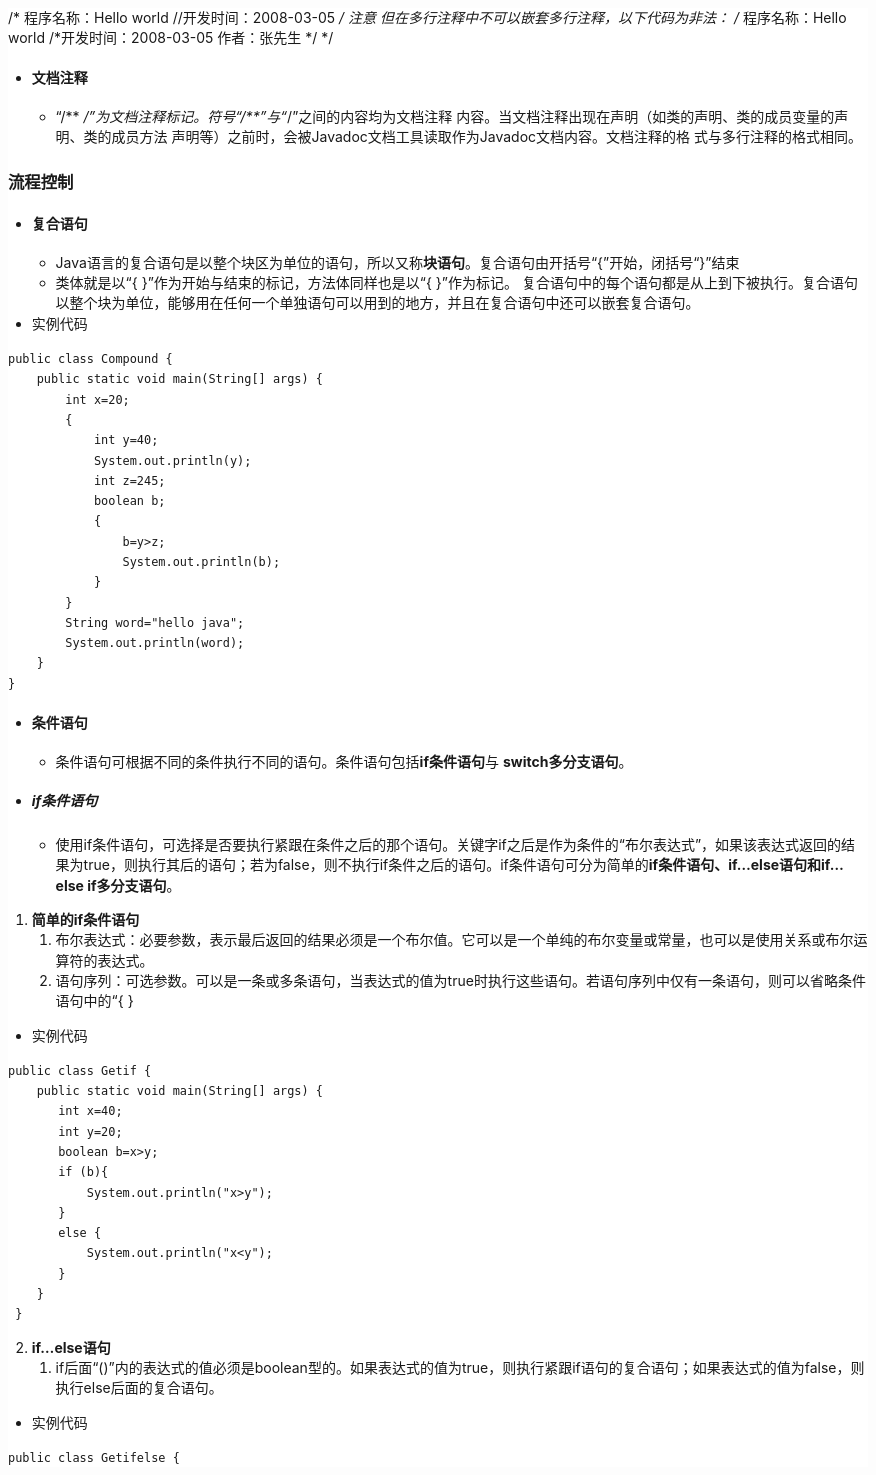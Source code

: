 /* 程序名称：Hello world //开发时间：2008-03-05 */
注意
但在多行注释中不可以嵌套多行注释，以下代码为非法：
/* 程序名称：Hello world /*开发时间：2008-03-05 作者：张先生 */ */
- #### 文档注释
  - “/** */”为文档注释标记。符号“/**”与“*/”之间的内容均为文档注释
内容。当文档注释出现在声明（如类的声明、类的成员变量的声明、类的成员方法
声明等）之前时，会被Javadoc文档工具读取作为Javadoc文档内容。文档注释的格
式与多行注释的格式相同。
### 流程控制
- #### 复合语句
  - Java语言的复合语句是以整个块区为单位的语句，所以又称**块语句**。复合语句由开括号“{”开始，闭括号“}”结束
  - 类体就是以“{ }”作为开始与结束的标记，方法体同样也是以“{ }”作为标记。
复合语句中的每个语句都是从上到下被执行。复合语句以整个块为单位，能够用在任何一个单独语句可以用到的地方，并且在复合语句中还可以嵌套复合语句。
- 实例代码
```
public class Compound {
    public static void main(String[] args) {
        int x=20;
        {
            int y=40;
            System.out.println(y);
            int z=245;
            boolean b;
            {
                b=y>z;
                System.out.println(b);
            }
        }
        String word="hello java";
        System.out.println(word);
    }
}
```
- #### 条件语句
  - 条件语句可根据不同的条件执行不同的语句。条件语句包括**if条件语句**与
**switch多分支语句**。
- ##### if条件语句
  - 使用if条件语句，可选择是否要执行紧跟在条件之后的那个语句。关键字if之后是作为条件的“布尔表达式”，如果该表达式返回的结果为true，则执行其后的语句；若为false，则不执行if条件之后的语句。if条件语句可分为简单的**if条件语句、if…else语句和if…else if多分支语句**。
1. **简单的if条件语句**
   1. 布尔表达式：必要参数，表示最后返回的结果必须是一个布尔值。它可以是一个单纯的布尔变量或常量，也可以是使用关系或布尔运算符的表达式。
   2. 语句序列：可选参数。可以是一条或多条语句，当表达式的值为true时执行这些语句。若语句序列中仅有一条语句，则可以省略条件语句中的“{ } 
- 实例代码
```
public class Getif {
    public static void main(String[] args) {
       int x=40;
       int y=20;
       boolean b=x>y;
       if (b){
           System.out.println("x>y");
       }
       else {
           System.out.println("x<y");
       }
    }
 }  
```
2. **if…else语句**
   1. if后面“()”内的表达式的值必须是boolean型的。如果表达式的值为true，则执行紧跟if语句的复合语句；如果表达式的值为false，则执行else后面的复合语句。 
- 实例代码
```
public class Getifelse {
```
